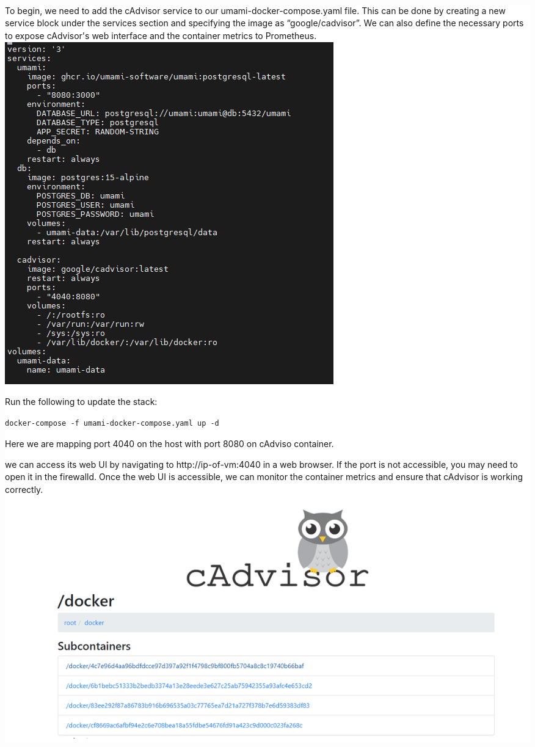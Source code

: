 To begin, we need to add the cAdvisor service to our umami-docker-compose.yaml file. This can be done by creating a new service block under the services section and specifying the image as “google/cadvisor”. We can also define the necessary ports to expose cAdvisor's web interface and the container metrics to Prometheus.![](media/2291c2aff81abbc301506eb26d7456f6.png)

Run the following to update the stack:

`docker-compose -f umami-docker-compose.yaml up -d`

Here we are mapping port 4040 on the host with port 8080 on cAdviso container.

we can access its web UI by navigating to http://ip-of-vm:4040 in a web browser. If the port is not accessible, you may need to open it in the firewalld. Once the web UI is accessible, we can monitor the container metrics and ensure that cAdvisor is working correctly.

![](media/0c7496b72b9b5c871bf88398788ed726.png)
